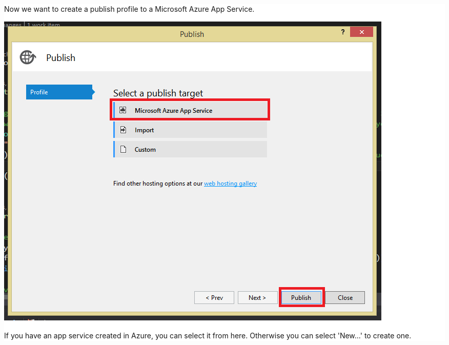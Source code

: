 Now we want to create a publish profile to a Microsoft Azure App Service.

![](../assets/errrptngapmwithdatadog-jan2018/publish1.png)

If you have an app service created in Azure, you can select it from here. Otherwise you can select 'New...' to create one.
